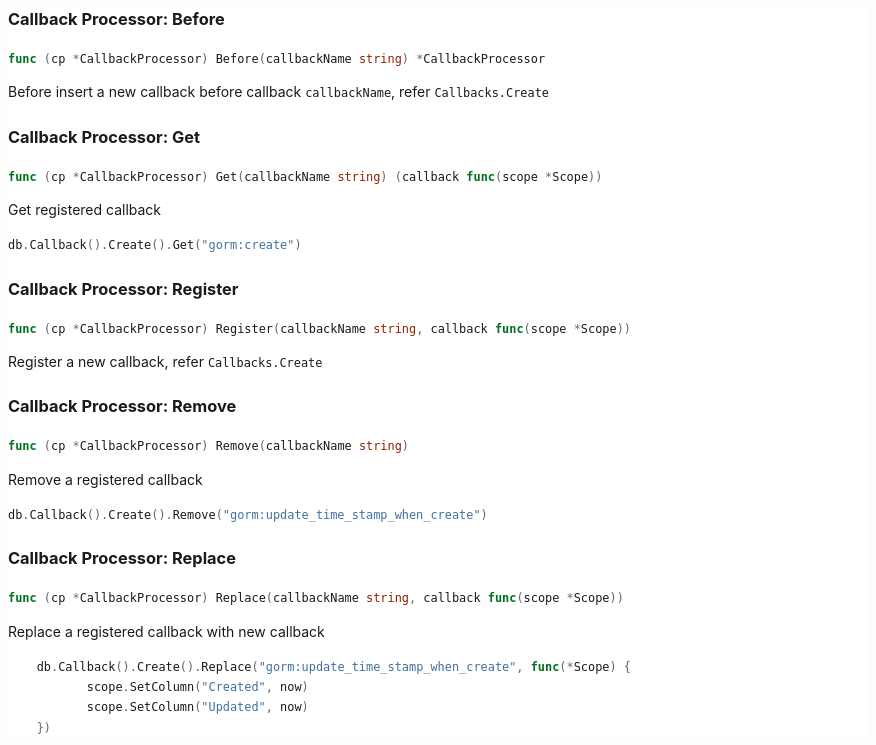 


### Callback Processor: Before
``` go
func (cp *CallbackProcessor) Before(callbackName string) *CallbackProcessor
```
Before insert a new callback before callback `callbackName`, refer `Callbacks.Create`




### Callback Processor: Get
``` go
func (cp *CallbackProcessor) Get(callbackName string) (callback func(scope *Scope))
```
Get registered callback


```go
db.Callback().Create().Get("gorm:create")
```




### Callback Processor: Register
``` go
func (cp *CallbackProcessor) Register(callbackName string, callback func(scope *Scope))
```
Register a new callback, refer `Callbacks.Create`




### Callback Processor: Remove
``` go
func (cp *CallbackProcessor) Remove(callbackName string)
```
Remove a registered callback


```go
db.Callback().Create().Remove("gorm:update_time_stamp_when_create")
```




### Callback Processor: Replace
``` go
func (cp *CallbackProcessor) Replace(callbackName string, callback func(scope *Scope))
```
Replace a registered callback with new callback


```go
    db.Callback().Create().Replace("gorm:update_time_stamp_when_create", func(*Scope) {
		   scope.SetColumn("Created", now)
		   scope.SetColumn("Updated", now)
    })
```
